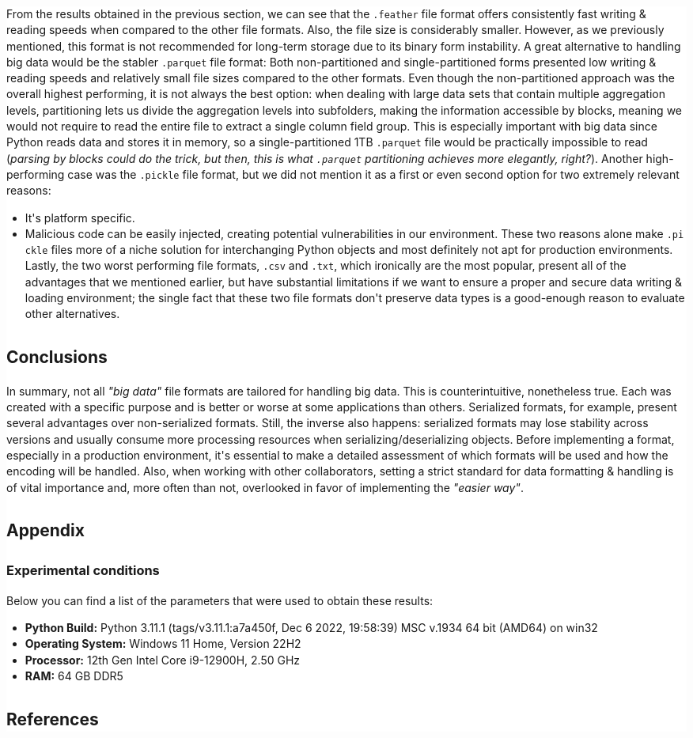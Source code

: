 From the results obtained in the previous section, we can see that the `.feather` file format offers consistently fast writing & reading speeds when compared to the other file formats. Also, the file size is considerably smaller. However, as we previously mentioned, this format is not recommended for long-term storage due to its binary form instability.
A great alternative to handling big data would be the stabler `.parquet` file format: Both non-partitioned and single-partitioned forms presented low writing & reading speeds and relatively small file sizes compared to the other formats.
Even though the non-partitioned approach was the overall highest performing, it is not always the best option: when dealing with large data sets that contain multiple aggregation levels, partitioning lets us divide the aggregation levels into subfolders, making the information accessible by blocks, meaning we would not require to read the entire file to extract a single column field group. This is especially important with big data since Python reads data and stores it in memory, so a single-partitioned 1TB `.parquet` file would be practically impossible to read (_parsing by blocks could do the trick, but then, this is what `.parquet` partitioning achieves more elegantly, right?_).
Another high-performing case was the `.pickle` file format, but we did not mention it as a first or even second option for two extremely relevant reasons:

- It's platform specific.
- Malicious code can be easily injected, creating potential vulnerabilities in our environment.
  These two reasons alone make `.pickle` files more of a niche solution for interchanging Python objects and most definitely not apt for production environments.
  Lastly, the two worst performing file formats, `.csv` and `.txt`, which ironically are the most popular, present all of the advantages that we mentioned earlier, but have substantial limitations if we want to ensure a proper and secure data writing & loading environment; the single fact that these two file formats don't preserve data types is a good-enough reason to evaluate other alternatives.

## Conclusions

In summary, not all _"big data"_ file formats are tailored for handling big data. This is counterintuitive, nonetheless true. Each was created with a specific purpose and is better or worse at some applications than others.
Serialized formats, for example, present several advantages over non-serialized formats. Still, the inverse also happens: serialized formats may lose stability across versions and usually consume more processing resources when serializing/deserializing objects.
Before implementing a format, especially in a production environment, it's essential to make a detailed assessment of which formats will be used and how the encoding will be handled. Also, when working with other collaborators, setting a strict standard for data formatting & handling is of vital importance and, more often than not, overlooked in favor of implementing the _"easier way"_.

## Appendix

### Experimental conditions

Below you can find a list of the parameters that were used to obtain these results:

- **Python Build:** Python 3.11.1 (tags/v3.11.1:a7a450f, Dec 6 2022, 19:58:39) MSC v.1934 64 bit (AMD64) on win32
- **Operating System:** Windows 11 Home, Version 22H2
- **Processor:** 12th Gen Intel Core i9-12900H, 2.50 GHz
- **RAM:** 64 GB DDR5

## References
